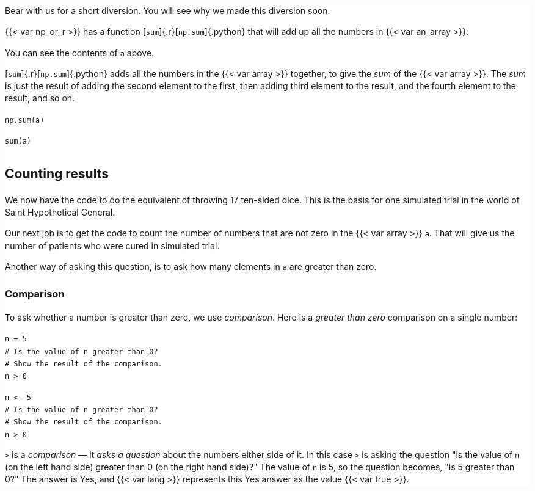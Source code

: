Bear with us for a short diversion. You will see why we made this diversion
soon.

{{< var np_or_r >}} has a function [`sum`]{.r}[`np.sum`]{.python} that will
add up all the numbers in {{< var an_array >}}.

You can see the contents of `a` above.

[`sum`]{.r}[`np.sum`]{.python} adds all the numbers in the {{< var array >}}
together, to give the _sum_ of the {{< var array >}}. The _sum_ is just the
result of adding the second element to the first, then adding third element to
the result, and the fourth element to the result, and so on.

```{python}
np.sum(a)
```

```{r}
sum(a)
```

## Counting results

We now have the code to do the equivalent of throwing 17 ten-sided dice. This
is the basis for one simulated trial in the world of Saint Hypothetical
General.

Our next job is to get the code to count the number of numbers that are not
zero in the {{< var array >}} `a`. That will give us the number of
patients who were cured in simulated trial.

Another way of asking this question, is to ask how many elements in `a` are
greater than zero.

### Comparison

To ask whether a number is greater than zero, we use _comparison_. Here is a
_greater than zero_ comparison on a single number:

```{python}
n = 5
# Is the value of n greater than 0?
# Show the result of the comparison.
n > 0
```

```{r}
n <- 5
# Is the value of n greater than 0?
# Show the result of the comparison.
n > 0
```

`>` is a _comparison_ — it _asks a question_ about the numbers either side of
it. In this case `>` is asking the question "is the value of `n` (on the left
hand side) greater than 0 (on the right hand side)?" The value of `n` is 5, so
the question becomes, "is 5 greater than 0?" The answer is Yes, and {{< var
lang >}} represents this Yes answer as the value {{< var true >}}.
